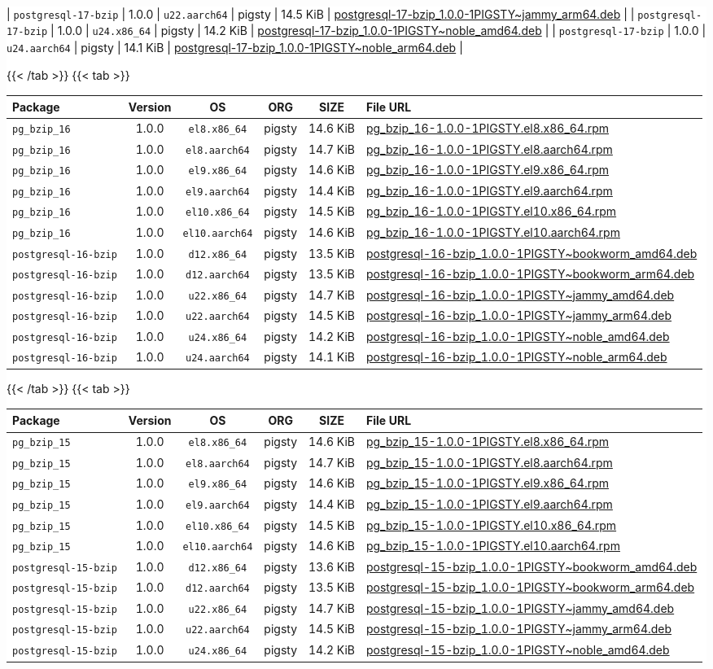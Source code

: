| `postgresql-17-bzip` | 1.0.0 | `u22.aarch64` | pigsty | 14.5 KiB | [postgresql-17-bzip_1.0.0-1PIGSTY~jammy_arm64.deb](https://repo.pigsty.io/apt/pgsql/jammy/pool/main/p/pg-bzip/postgresql-17-bzip_1.0.0-1PIGSTY~jammy_arm64.deb) |
| `postgresql-17-bzip` | 1.0.0 | `u24.x86_64` | pigsty | 14.2 KiB | [postgresql-17-bzip_1.0.0-1PIGSTY~noble_amd64.deb](https://repo.pigsty.io/apt/pgsql/noble/pool/main/p/pg-bzip/postgresql-17-bzip_1.0.0-1PIGSTY~noble_amd64.deb) |
| `postgresql-17-bzip` | 1.0.0 | `u24.aarch64` | pigsty | 14.1 KiB | [postgresql-17-bzip_1.0.0-1PIGSTY~noble_arm64.deb](https://repo.pigsty.io/apt/pgsql/noble/pool/main/p/pg-bzip/postgresql-17-bzip_1.0.0-1PIGSTY~noble_arm64.deb) |

{{< /tab >}}
{{< tab >}}

| **Package** | **Version** | **OS** | **ORG** | **SIZE** | **File URL** |
|:------------|:-----------:|:------:|:-------:|:--------:|:--------------|
| `pg_bzip_16` | 1.0.0 | `el8.x86_64` | pigsty | 14.6 KiB | [pg_bzip_16-1.0.0-1PIGSTY.el8.x86_64.rpm](https://repo.pigsty.io/yum/pgsql/el8.x86_64/pg_bzip_16-1.0.0-1PIGSTY.el8.x86_64.rpm) |
| `pg_bzip_16` | 1.0.0 | `el8.aarch64` | pigsty | 14.7 KiB | [pg_bzip_16-1.0.0-1PIGSTY.el8.aarch64.rpm](https://repo.pigsty.io/yum/pgsql/el8.aarch64/pg_bzip_16-1.0.0-1PIGSTY.el8.aarch64.rpm) |
| `pg_bzip_16` | 1.0.0 | `el9.x86_64` | pigsty | 14.6 KiB | [pg_bzip_16-1.0.0-1PIGSTY.el9.x86_64.rpm](https://repo.pigsty.io/yum/pgsql/el9.x86_64/pg_bzip_16-1.0.0-1PIGSTY.el9.x86_64.rpm) |
| `pg_bzip_16` | 1.0.0 | `el9.aarch64` | pigsty | 14.4 KiB | [pg_bzip_16-1.0.0-1PIGSTY.el9.aarch64.rpm](https://repo.pigsty.io/yum/pgsql/el9.aarch64/pg_bzip_16-1.0.0-1PIGSTY.el9.aarch64.rpm) |
| `pg_bzip_16` | 1.0.0 | `el10.x86_64` | pigsty | 14.5 KiB | [pg_bzip_16-1.0.0-1PIGSTY.el10.x86_64.rpm](https://repo.pigsty.io/yum/pgsql/el10.x86_64/pg_bzip_16-1.0.0-1PIGSTY.el10.x86_64.rpm) |
| `pg_bzip_16` | 1.0.0 | `el10.aarch64` | pigsty | 14.6 KiB | [pg_bzip_16-1.0.0-1PIGSTY.el10.aarch64.rpm](https://repo.pigsty.io/yum/pgsql/el10.aarch64/pg_bzip_16-1.0.0-1PIGSTY.el10.aarch64.rpm) |
| `postgresql-16-bzip` | 1.0.0 | `d12.x86_64` | pigsty | 13.5 KiB | [postgresql-16-bzip_1.0.0-1PIGSTY~bookworm_amd64.deb](https://repo.pigsty.io/apt/pgsql/bookworm/pool/main/p/pg-bzip/postgresql-16-bzip_1.0.0-1PIGSTY~bookworm_amd64.deb) |
| `postgresql-16-bzip` | 1.0.0 | `d12.aarch64` | pigsty | 13.5 KiB | [postgresql-16-bzip_1.0.0-1PIGSTY~bookworm_arm64.deb](https://repo.pigsty.io/apt/pgsql/bookworm/pool/main/p/pg-bzip/postgresql-16-bzip_1.0.0-1PIGSTY~bookworm_arm64.deb) |
| `postgresql-16-bzip` | 1.0.0 | `u22.x86_64` | pigsty | 14.7 KiB | [postgresql-16-bzip_1.0.0-1PIGSTY~jammy_amd64.deb](https://repo.pigsty.io/apt/pgsql/jammy/pool/main/p/pg-bzip/postgresql-16-bzip_1.0.0-1PIGSTY~jammy_amd64.deb) |
| `postgresql-16-bzip` | 1.0.0 | `u22.aarch64` | pigsty | 14.5 KiB | [postgresql-16-bzip_1.0.0-1PIGSTY~jammy_arm64.deb](https://repo.pigsty.io/apt/pgsql/jammy/pool/main/p/pg-bzip/postgresql-16-bzip_1.0.0-1PIGSTY~jammy_arm64.deb) |
| `postgresql-16-bzip` | 1.0.0 | `u24.x86_64` | pigsty | 14.2 KiB | [postgresql-16-bzip_1.0.0-1PIGSTY~noble_amd64.deb](https://repo.pigsty.io/apt/pgsql/noble/pool/main/p/pg-bzip/postgresql-16-bzip_1.0.0-1PIGSTY~noble_amd64.deb) |
| `postgresql-16-bzip` | 1.0.0 | `u24.aarch64` | pigsty | 14.1 KiB | [postgresql-16-bzip_1.0.0-1PIGSTY~noble_arm64.deb](https://repo.pigsty.io/apt/pgsql/noble/pool/main/p/pg-bzip/postgresql-16-bzip_1.0.0-1PIGSTY~noble_arm64.deb) |

{{< /tab >}}
{{< tab >}}

| **Package** | **Version** | **OS** | **ORG** | **SIZE** | **File URL** |
|:------------|:-----------:|:------:|:-------:|:--------:|:--------------|
| `pg_bzip_15` | 1.0.0 | `el8.x86_64` | pigsty | 14.6 KiB | [pg_bzip_15-1.0.0-1PIGSTY.el8.x86_64.rpm](https://repo.pigsty.io/yum/pgsql/el8.x86_64/pg_bzip_15-1.0.0-1PIGSTY.el8.x86_64.rpm) |
| `pg_bzip_15` | 1.0.0 | `el8.aarch64` | pigsty | 14.7 KiB | [pg_bzip_15-1.0.0-1PIGSTY.el8.aarch64.rpm](https://repo.pigsty.io/yum/pgsql/el8.aarch64/pg_bzip_15-1.0.0-1PIGSTY.el8.aarch64.rpm) |
| `pg_bzip_15` | 1.0.0 | `el9.x86_64` | pigsty | 14.6 KiB | [pg_bzip_15-1.0.0-1PIGSTY.el9.x86_64.rpm](https://repo.pigsty.io/yum/pgsql/el9.x86_64/pg_bzip_15-1.0.0-1PIGSTY.el9.x86_64.rpm) |
| `pg_bzip_15` | 1.0.0 | `el9.aarch64` | pigsty | 14.4 KiB | [pg_bzip_15-1.0.0-1PIGSTY.el9.aarch64.rpm](https://repo.pigsty.io/yum/pgsql/el9.aarch64/pg_bzip_15-1.0.0-1PIGSTY.el9.aarch64.rpm) |
| `pg_bzip_15` | 1.0.0 | `el10.x86_64` | pigsty | 14.5 KiB | [pg_bzip_15-1.0.0-1PIGSTY.el10.x86_64.rpm](https://repo.pigsty.io/yum/pgsql/el10.x86_64/pg_bzip_15-1.0.0-1PIGSTY.el10.x86_64.rpm) |
| `pg_bzip_15` | 1.0.0 | `el10.aarch64` | pigsty | 14.6 KiB | [pg_bzip_15-1.0.0-1PIGSTY.el10.aarch64.rpm](https://repo.pigsty.io/yum/pgsql/el10.aarch64/pg_bzip_15-1.0.0-1PIGSTY.el10.aarch64.rpm) |
| `postgresql-15-bzip` | 1.0.0 | `d12.x86_64` | pigsty | 13.6 KiB | [postgresql-15-bzip_1.0.0-1PIGSTY~bookworm_amd64.deb](https://repo.pigsty.io/apt/pgsql/bookworm/pool/main/p/pg-bzip/postgresql-15-bzip_1.0.0-1PIGSTY~bookworm_amd64.deb) |
| `postgresql-15-bzip` | 1.0.0 | `d12.aarch64` | pigsty | 13.5 KiB | [postgresql-15-bzip_1.0.0-1PIGSTY~bookworm_arm64.deb](https://repo.pigsty.io/apt/pgsql/bookworm/pool/main/p/pg-bzip/postgresql-15-bzip_1.0.0-1PIGSTY~bookworm_arm64.deb) |
| `postgresql-15-bzip` | 1.0.0 | `u22.x86_64` | pigsty | 14.7 KiB | [postgresql-15-bzip_1.0.0-1PIGSTY~jammy_amd64.deb](https://repo.pigsty.io/apt/pgsql/jammy/pool/main/p/pg-bzip/postgresql-15-bzip_1.0.0-1PIGSTY~jammy_amd64.deb) |
| `postgresql-15-bzip` | 1.0.0 | `u22.aarch64` | pigsty | 14.5 KiB | [postgresql-15-bzip_1.0.0-1PIGSTY~jammy_arm64.deb](https://repo.pigsty.io/apt/pgsql/jammy/pool/main/p/pg-bzip/postgresql-15-bzip_1.0.0-1PIGSTY~jammy_arm64.deb) |
| `postgresql-15-bzip` | 1.0.0 | `u24.x86_64` | pigsty | 14.2 KiB | [postgresql-15-bzip_1.0.0-1PIGSTY~noble_amd64.deb](https://repo.pigsty.io/apt/pgsql/noble/pool/main/p/pg-bzip/postgresql-15-bzip_1.0.0-1PIGSTY~noble_amd64.deb) |